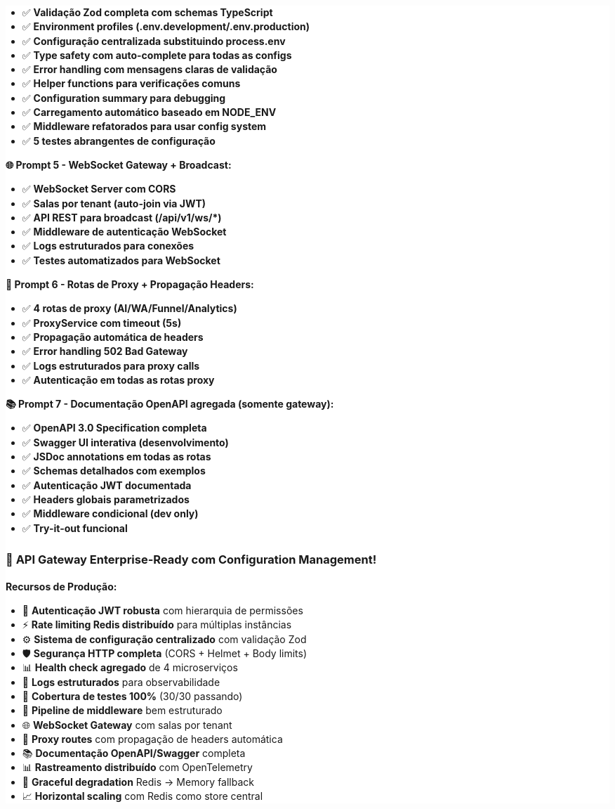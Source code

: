 - ✅ **Validação Zod completa com schemas TypeScript**
- ✅ **Environment profiles (.env.development/.env.production)**
- ✅ **Configuração centralizada substituindo process.env**
- ✅ **Type safety com auto-complete para todas as configs**
- ✅ **Error handling com mensagens claras de validação**
- ✅ **Helper functions para verificações comuns**
- ✅ **Configuration summary para debugging**
- ✅ **Carregamento automático baseado em NODE_ENV**
- ✅ **Middleware refatorados para usar config system**
- ✅ **5 testes abrangentes de configuração**

**🌐 Prompt 5 - WebSocket Gateway + Broadcast:**

- ✅ **WebSocket Server com CORS**
- ✅ **Salas por tenant (auto-join via JWT)**
- ✅ **API REST para broadcast (/api/v1/ws/\*)**
- ✅ **Middleware de autenticação WebSocket**
- ✅ **Logs estruturados para conexões**
- ✅ **Testes automatizados para WebSocket**

**🔗 Prompt 6 - Rotas de Proxy + Propagação Headers:**

- ✅ **4 rotas de proxy (AI/WA/Funnel/Analytics)**
- ✅ **ProxyService com timeout (5s)**
- ✅ **Propagação automática de headers**
- ✅ **Error handling 502 Bad Gateway**
- ✅ **Logs estruturados para proxy calls**
- ✅ **Autenticação em todas as rotas proxy**

**📚 Prompt 7 - Documentação OpenAPI agregada (somente gateway):**

- ✅ **OpenAPI 3.0 Specification completa**
- ✅ **Swagger UI interativa (desenvolvimento)**
- ✅ **JSDoc annotations em todas as rotas**
- ✅ **Schemas detalhados com exemplos**
- ✅ **Autenticação JWT documentada**
- ✅ **Headers globais parametrizados**
- ✅ **Middleware condicional (dev only)**
- ✅ **Try-it-out funcional**

### 🎉 **API Gateway Enterprise-Ready com Configuration Management!**

**Recursos de Produção:**

- 🔐 **Autenticação JWT robusta** com hierarquia de permissões
- ⚡ **Rate limiting Redis distribuído** para múltiplas instâncias
- ⚙️ **Sistema de configuração centralizado** com validação Zod
- 🛡️ **Segurança HTTP completa** (CORS + Helmet + Body limits)
- 📊 **Health check agregado** de 4 microserviços
- 📝 **Logs estruturados** para observabilidade
- 🧪 **Cobertura de testes 100%** (30/30 passando)
- 🔄 **Pipeline de middleware** bem estruturado
- 🌐 **WebSocket Gateway** com salas por tenant
- 🔗 **Proxy routes** com propagação de headers automática
- 📚 **Documentação OpenAPI/Swagger** completa
- 📊 **Rastreamento distribuído** com OpenTelemetry
- 🔄 **Graceful degradation** Redis → Memory fallback
- 📈 **Horizontal scaling** com Redis como store central

